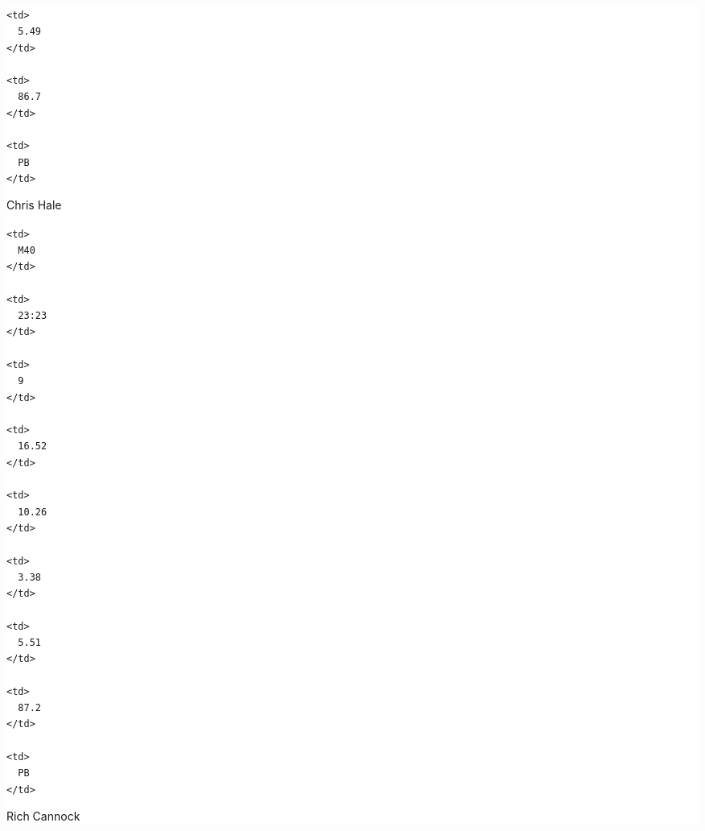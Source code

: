     <td>
      5.49
    </td>
    
    <td>
      86.7
    </td>
    
    <td>
      PB
    </td>
  </tr>
  
  <tr>
    <td>
      Chris Hale
    </td>
    
    <td>
      M40
    </td>
    
    <td>
      23:23
    </td>
    
    <td>
      9
    </td>
    
    <td>
      16.52
    </td>
    
    <td>
      10.26
    </td>
    
    <td>
      3.38
    </td>
    
    <td>
      5.51
    </td>
    
    <td>
      87.2
    </td>
    
    <td>
      PB
    </td>
  </tr>
  
  <tr>
    <td>
      Rich Cannock
    </td>
    